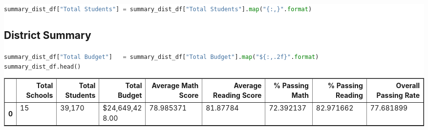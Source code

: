 


```python
summary_dist_df["Total Students"] = summary_dist_df["Total Students"].map("{:,}".format)

```

## District Summary


```python
summary_dist_df["Total Budget"]   = summary_dist_df["Total Budget"].map("${:,.2f}".format)
summary_dist_df.head()
```




<div>
<style scoped>
    .dataframe tbody tr th:only-of-type {
        vertical-align: middle;
    }

    .dataframe tbody tr th {
        vertical-align: top;
    }

    .dataframe thead th {
        text-align: right;
    }
</style>
<table border="1" class="dataframe">
  <thead>
    <tr style="text-align: right;">
      <th></th>
      <th>Total Schools</th>
      <th>Total Students</th>
      <th>Total Budget</th>
      <th>Average Math Score</th>
      <th>Average Reading Score</th>
      <th>% Passing Math</th>
      <th>% Passing Reading</th>
      <th>Overall Passing Rate</th>
    </tr>
  </thead>
  <tbody>
    <tr>
      <th>0</th>
      <td>15</td>
      <td>39,170</td>
      <td>$24,649,428.00</td>
      <td>78.985371</td>
      <td>81.87784</td>
      <td>72.392137</td>
      <td>82.971662</td>
      <td>77.681899</td>
    </tr>
  </tbody>
</table>
</div>
